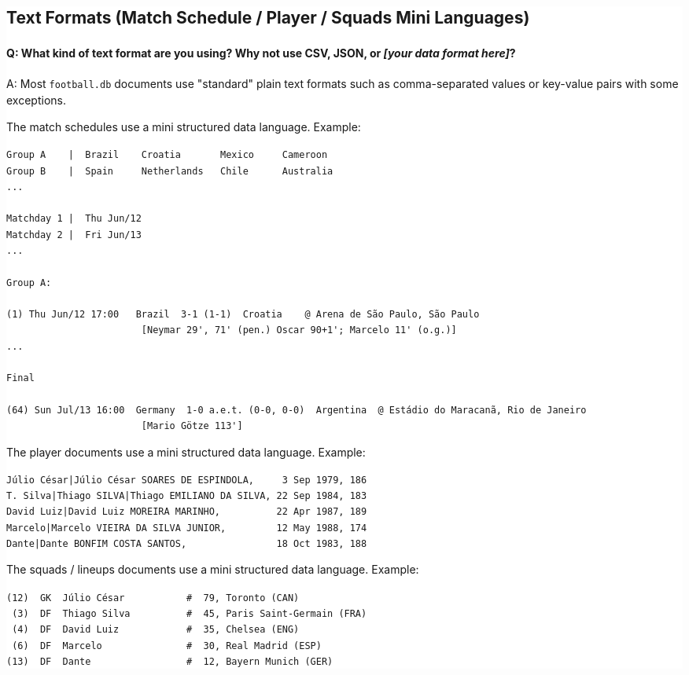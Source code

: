 
## Text Formats (Match Schedule / Player / Squads Mini Languages)

#### Q: What kind of text format are you using? Why not use CSV, JSON, or _[your data format here]_?

A: Most `football.db` documents use "standard" plain text formats such as
comma-separated values or key-value pairs with some exceptions.

The match schedules use a mini structured data language. Example:

```
Group A    |  Brazil    Croatia       Mexico     Cameroon
Group B    |  Spain     Netherlands   Chile      Australia
...

Matchday 1 |  Thu Jun/12
Matchday 2 |  Fri Jun/13
...

Group A:

(1) Thu Jun/12 17:00   Brazil  3-1 (1-1)  Croatia    @ Arena de São Paulo, São Paulo
                        [Neymar 29', 71' (pen.) Oscar 90+1'; Marcelo 11' (o.g.)]
...

Final

(64) Sun Jul/13 16:00  Germany  1-0 a.e.t. (0-0, 0-0)  Argentina  @ Estádio do Maracanã, Rio de Janeiro
                        [Mario Götze 113']
```


The player documents use a mini structured data language. Example:

```
Júlio César|Júlio César SOARES DE ESPINDOLA,     3 Sep 1979, 186
T. Silva|Thiago SILVA|Thiago EMILIANO DA SILVA, 22 Sep 1984, 183
David Luiz|David Luiz MOREIRA MARINHO,          22 Apr 1987, 189
Marcelo|Marcelo VIEIRA DA SILVA JUNIOR,         12 May 1988, 174
Dante|Dante BONFIM COSTA SANTOS,                18 Oct 1983, 188
```


The squads / lineups documents use a mini structured data language. Example:

```
(12)  GK  Júlio César           #  79, Toronto (CAN)
 (3)  DF  Thiago Silva          #  45, Paris Saint-Germain (FRA)
 (4)  DF  David Luiz            #  35, Chelsea (ENG)
 (6)  DF  Marcelo               #  30, Real Madrid (ESP)
(13)  DF  Dante                 #  12, Bayern Munich (GER)
```
